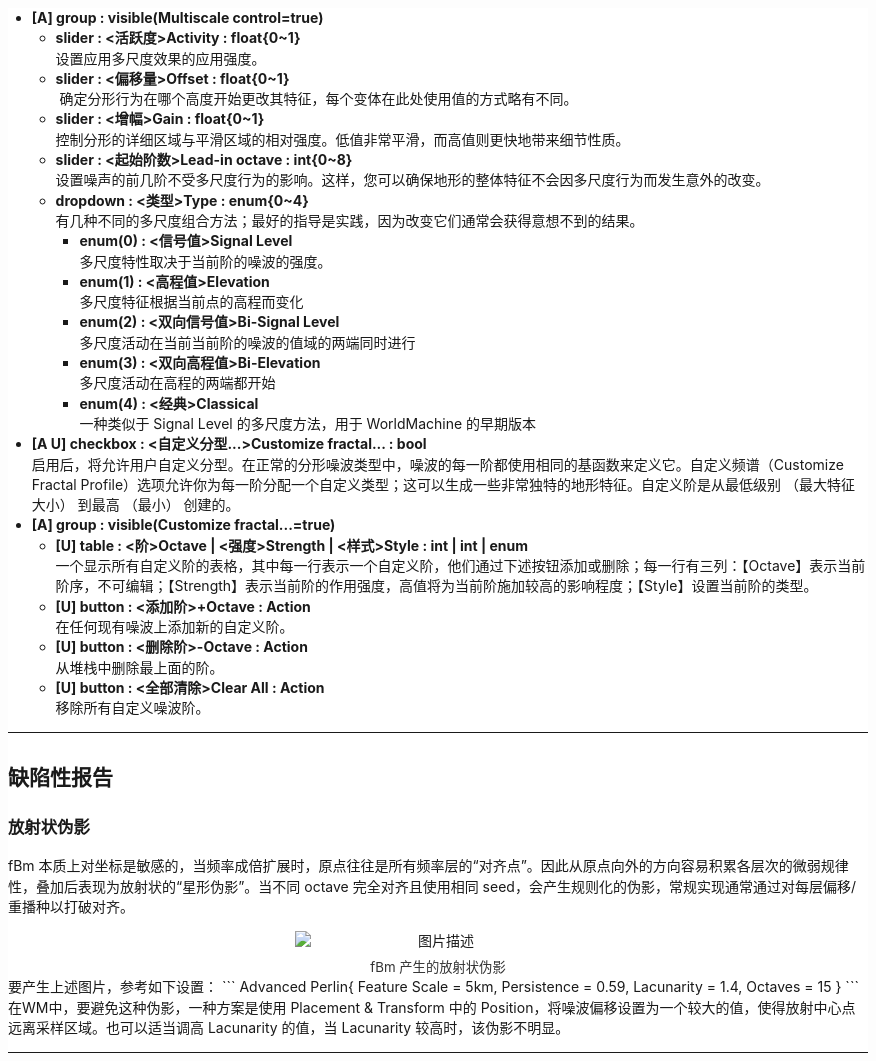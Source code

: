 - **\[A\] group : visible(Multiscale control=true)**  
	- **slider :  \<活跃度\>Activity : float{0~1}**  
		设置应用多尺度效果的应用强度。
	- **slider :  \<偏移量\>Offset : float{0~1}**  
		 确定分形行为在哪个高度开始更改其特征，每个变体在此处使用值的方式略有不同。
	- **slider :  \<增幅\>Gain : float{0~1}**  
		控制分形的详细区域与平滑区域的相对强度。低值非常平滑，而高值则更快地带来细节性质。
	- **slider :  \<起始阶数\>Lead-in octave : int{0~8}**  
		设置噪声的前几阶不受多尺度行为的影响。这样，您可以确保地形的整体特征不会因多尺度行为而发生意外的改变。
	- **dropdown :  \<类型\>Type : enum{0~4}**  
		有几种不同的多尺度组合方法；最好的指导是实践，因为改变它们通常会获得意想不到的结果。
		- **enum(0) :  \<信号值\>Signal Level**  
			多尺度特性取决于当前阶的噪波的强度。
		- **enum(1) :  \<高程值\>Elevation**  
			多尺度特征根据当前点的高程而变化
		- **enum(2) :  \<双向信号值\>Bi-Signal Level**  
			多尺度活动在当前当前阶的噪波的值域的两端同时进行
		- **enum(3) :  \<双向高程值\>Bi-Elevation**  
			多尺度活动在高程的两端都开始
		- **enum(4) :  \<经典\>Classical**  
			一种类似于 Signal Level 的多尺度方法，用于 WorldMachine 的早期版本
- **\[A U\] checkbox : \<自定义分型...\>Customize fractal... : bool**  
	启用后，将允许用户自定义分型。在正常的分形噪波类型中，噪波的每一阶都使用相同的基函数来定义它。自定义频谱（Customize Fractal Profile）选项允许你为每一阶分配一个自定义类型；这可以生成一些非常独特的地形特征。自定义阶是从最低级别 （最大特征大小） 到最高 （最小） 创建的。
- **\[A\] group : visible(Customize fractal...=true)**  
	- **\[U\] table : \<阶\>Octave | \<强度\>Strength | \<样式\>Style : int | int | enum**  
		一个显示所有自定义阶的表格，其中每一行表示一个自定义阶，他们通过下述按钮添加或删除；每一行有三列：【Octave】表示当前阶序，不可编辑；【Strength】表示当前阶的作用强度，高值将为当前阶施加较高的影响程度；【Style】设置当前阶的类型。
	- **\[U\] button : \<添加阶\>+Octave : Action**  
		在任何现有噪波上添加新的自定义阶。
	- **\[U\] button : \<删除阶\>-Octave : Action**  
		从堆栈中删除最上面的阶。
	- **\[U\] button : \<全部清除\>Clear All : Action**  
		移除所有自定义噪波阶。

---
## 缺陷性报告

### 放射状伪影

fBm 本质上对坐标是敏感的，当频率成倍扩展时，原点往往是所有频率层的“对齐点”。因此从原点向外的方向容易积累各层次的微弱规律性，叠加后表现为放射状的“星形伪影”。当不同 octave 完全对齐且使用相同 seed，会产生规则化的伪影，常规实现通常通过对每层偏移/重播种以打破对齐。

<div style="text-align: center; max-width: 100%;">
  <img src="{{site.baseurl}}/assets/images/advanced_perlin.artifacts.png" alt="图片描述" style="width: min(33.333%, 512px); height: auto; display: block; margin: 0 auto;">
  <div style="margin-top: 0.5em; font-size: 0.95em; color: #333;">fBm 产生的放射状伪影</div>
</div>
要产生上述图片，参考如下设置：
```
Advanced Perlin{
	Feature Scale = 5km,
	Persistence = 0.59,
	Lacunarity = 1.4,
	Octaves = 15
}
```
在WM中，要避免这种伪影，一种方案是使用 Placement & Transform 中的 Position，将噪波偏移设置为一个较大的值，使得放射中心点远离采样区域。也可以适当调高 Lacunarity 的值，当 Lacunarity 较高时，该伪影不明显。

---